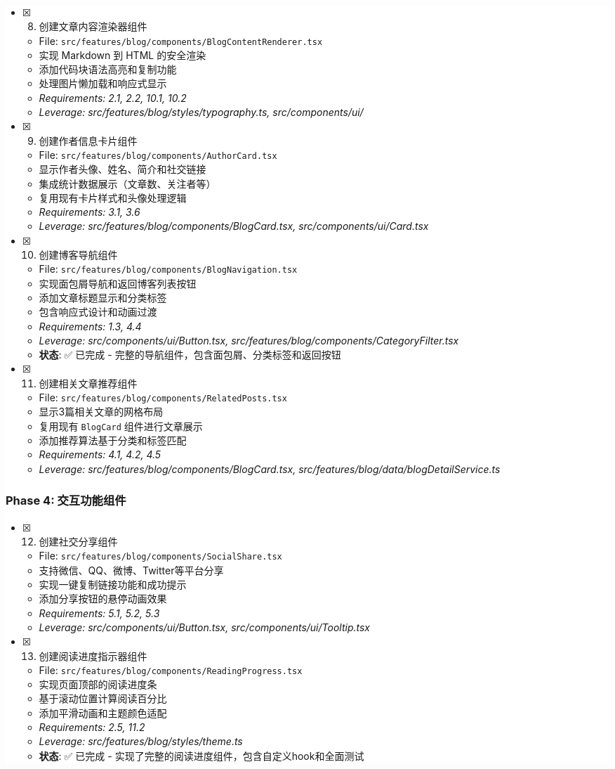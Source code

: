- [x] 8. 创建文章内容渲染器组件
  - File: `src/features/blog/components/BlogContentRenderer.tsx`
  - 实现 Markdown 到 HTML 的安全渲染
  - 添加代码块语法高亮和复制功能
  - 处理图片懒加载和响应式显示
  - _Requirements: 2.1, 2.2, 10.1, 10.2_
  - _Leverage: src/features/blog/styles/typography.ts, src/components/ui/_

- [x] 9. 创建作者信息卡片组件
  - File: `src/features/blog/components/AuthorCard.tsx`
  - 显示作者头像、姓名、简介和社交链接
  - 集成统计数据展示（文章数、关注者等）
  - 复用现有卡片样式和头像处理逻辑
  - _Requirements: 3.1, 3.6_
  - _Leverage: src/features/blog/components/BlogCard.tsx, src/components/ui/Card.tsx_

- [x] 10. 创建博客导航组件
  - File: `src/features/blog/components/BlogNavigation.tsx`
  - 实现面包屑导航和返回博客列表按钮
  - 添加文章标题显示和分类标签
  - 包含响应式设计和动画过渡
  - _Requirements: 1.3, 4.4_
  - _Leverage: src/components/ui/Button.tsx, src/features/blog/components/CategoryFilter.tsx_
  - **状态**: ✅ 已完成 - 完整的导航组件，包含面包屑、分类标签和返回按钮

- [x] 11. 创建相关文章推荐组件
  - File: `src/features/blog/components/RelatedPosts.tsx`
  - 显示3篇相关文章的网格布局
  - 复用现有 `BlogCard` 组件进行文章展示
  - 添加推荐算法基于分类和标签匹配
  - _Requirements: 4.1, 4.2, 4.5_
  - _Leverage: src/features/blog/components/BlogCard.tsx, src/features/blog/data/blogDetailService.ts_

### Phase 4: 交互功能组件

- [x] 12. 创建社交分享组件
  - File: `src/features/blog/components/SocialShare.tsx`
  - 支持微信、QQ、微博、Twitter等平台分享
  - 实现一键复制链接功能和成功提示
  - 添加分享按钮的悬停动画效果
  - _Requirements: 5.1, 5.2, 5.3_
  - _Leverage: src/components/ui/Button.tsx, src/components/ui/Tooltip.tsx_

- [x] 13. 创建阅读进度指示器组件
  - File: `src/features/blog/components/ReadingProgress.tsx`
  - 实现页面顶部的阅读进度条
  - 基于滚动位置计算阅读百分比
  - 添加平滑动画和主题颜色适配
  - _Requirements: 2.5, 11.2_
  - _Leverage: src/features/blog/styles/theme.ts_
  - **状态**: ✅ 已完成 - 实现了完整的阅读进度组件，包含自定义hook和全面测试
